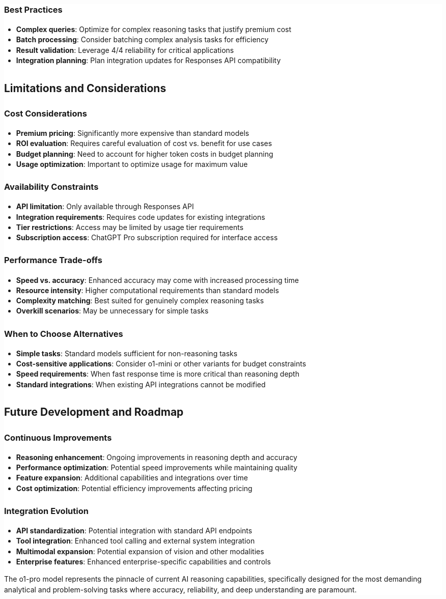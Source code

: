 ### Best Practices
- **Complex queries**: Optimize for complex reasoning tasks that justify premium cost
- **Batch processing**: Consider batching complex analysis tasks for efficiency
- **Result validation**: Leverage 4/4 reliability for critical applications
- **Integration planning**: Plan integration updates for Responses API compatibility

## Limitations and Considerations

### Cost Considerations
- **Premium pricing**: Significantly more expensive than standard models
- **ROI evaluation**: Requires careful evaluation of cost vs. benefit for use cases
- **Budget planning**: Need to account for higher token costs in budget planning
- **Usage optimization**: Important to optimize usage for maximum value

### Availability Constraints
- **API limitation**: Only available through Responses API
- **Integration requirements**: Requires code updates for existing integrations
- **Tier restrictions**: Access may be limited by usage tier requirements
- **Subscription access**: ChatGPT Pro subscription required for interface access

### Performance Trade-offs
- **Speed vs. accuracy**: Enhanced accuracy may come with increased processing time
- **Resource intensity**: Higher computational requirements than standard models
- **Complexity matching**: Best suited for genuinely complex reasoning tasks
- **Overkill scenarios**: May be unnecessary for simple tasks

### When to Choose Alternatives
- **Simple tasks**: Standard models sufficient for non-reasoning tasks
- **Cost-sensitive applications**: Consider o1-mini or other variants for budget constraints
- **Speed requirements**: When fast response time is more critical than reasoning depth
- **Standard integrations**: When existing API integrations cannot be modified

## Future Development and Roadmap

### Continuous Improvements
- **Reasoning enhancement**: Ongoing improvements in reasoning depth and accuracy
- **Performance optimization**: Potential speed improvements while maintaining quality
- **Feature expansion**: Additional capabilities and integrations over time
- **Cost optimization**: Potential efficiency improvements affecting pricing

### Integration Evolution
- **API standardization**: Potential integration with standard API endpoints
- **Tool integration**: Enhanced tool calling and external system integration
- **Multimodal expansion**: Potential expansion of vision and other modalities
- **Enterprise features**: Enhanced enterprise-specific capabilities and controls

The o1-pro model represents the pinnacle of current AI reasoning capabilities, specifically designed for the most demanding analytical and problem-solving tasks where accuracy, reliability, and deep understanding are paramount.